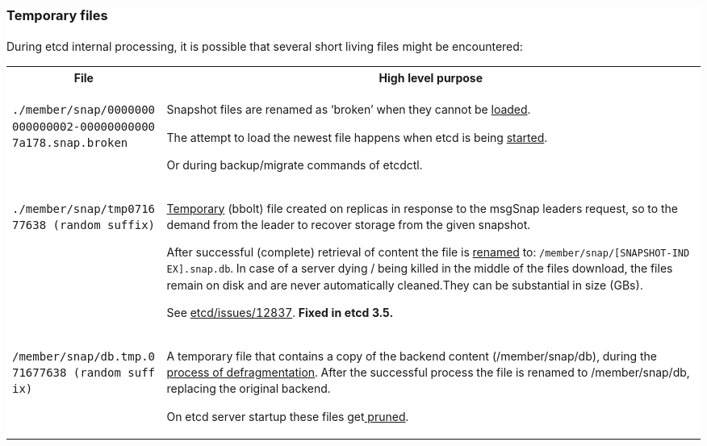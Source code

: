 
### Temporary files

During etcd internal processing, it is possible that several short living files might be encountered:

<table>
  <tr>
    <th>File</th>
    <th>High level purpose</th>
  </tr>
  <tr>
    <td><pre>./member/snap/0000000000000002-000000000007a178.snap.broken</pre></td>
    <td>
      <p>Snapshot files are renamed as ‘broken’ when they cannot be <a href="https://github.com/etcd-io/etcd/blob/aa97484166d2b3fb6afeb4390344e68b02afb566/server/etcdserver/api/snap/snapshotter.go#L144">loaded</a>.<p>
      <!-- TODO: etcdserver/api/snap/snapshotter.go:148 -->
      <p>The attempt to load the newest file happens when etcd is being <a href="https://github.com/etcd-io/etcd/blob/aa97484166d2b3fb6afeb4390344e68b02afb566/server/etcdserver/server.go#L302">started</a>.</p>
      <!-- TODO: etcdserver/server.go:428 -->
      <p>Or during backup/migrate commands of etcdctl.</p>
   </td>
  </tr>
  <tr>
    <td><pre>./member/snap/tmp071677638 (random suffix)</pre></td>
    <td>
      <p><a href="https://github.com/etcd-io/etcd/blob/ae9734ed278b7a1a7dfc82e800471ebbf9fce56f/etcdserver/api/snap/db.go#L39">Temporary</a> (bbolt) file created on replicas in response to the msgSnap leaders request, so to the demand from the leader to recover storage from the given snapshot.</p>
      <p>
        After successful (complete) retrieval of content the file is <a href="https://github.com/etcd-io/etcd/blob/ae9734ed278b7a1a7dfc82e800471ebbf9fce56f/etcdserver/api/snap/db.go#L55">renamed</a> to: <code>/member/snap/[SNAPSHOT-INDEX].snap.db</code>. In case of a server dying / being killed in the middle of the files download, the files remain on disk and are never automatically cleaned.They can be substantial in size (GBs).
      </p>
      <p>See <a href="https://github.com/etcd-io/etcd/issues/12837">etcd/issues/12837</a>. <strong>Fixed in etcd 3.5.</strong></p>
    </td>
  </tr>
  <tr>
    <td><pre>/member/snap/db.tmp.071677638 (random suffix)</pre></td>
    <td>
      <p>A temporary file that contains a copy of the backend content (/member/snap/db), during the <a href="https://github.com/etcd-io/etcd/blob/a4570a60e771402360755beb7d662bdbca1f87f2/server/mvcc/backend/backend.go#L373">process of defragmentation</a>. After the successful process the file is renamed to /member/snap/db, replacing the original backend.</p>
      <p>On etcd server startup these files get<a href="https://github.com/etcd-io/etcd/blob/a4570a60e771402360755beb7d662bdbca1f87f2/server/etcdserver/api/snap/snapshotter.go#L217"> pruned</a>.</p>
    </td>
  </tr>
</table>

